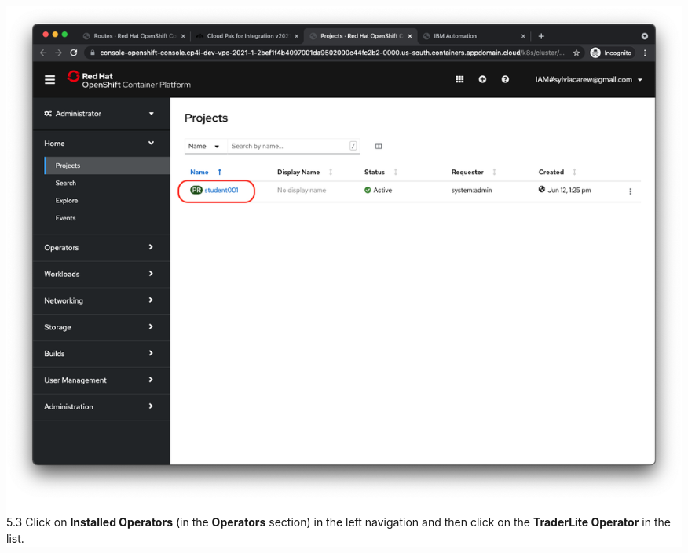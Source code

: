 ![](images/select-traderlite-project.png)

5.3 Click on **Installed Operators** (in the **Operators** section) in the left navigation and then click on the **TraderLite Operator** in the list.
